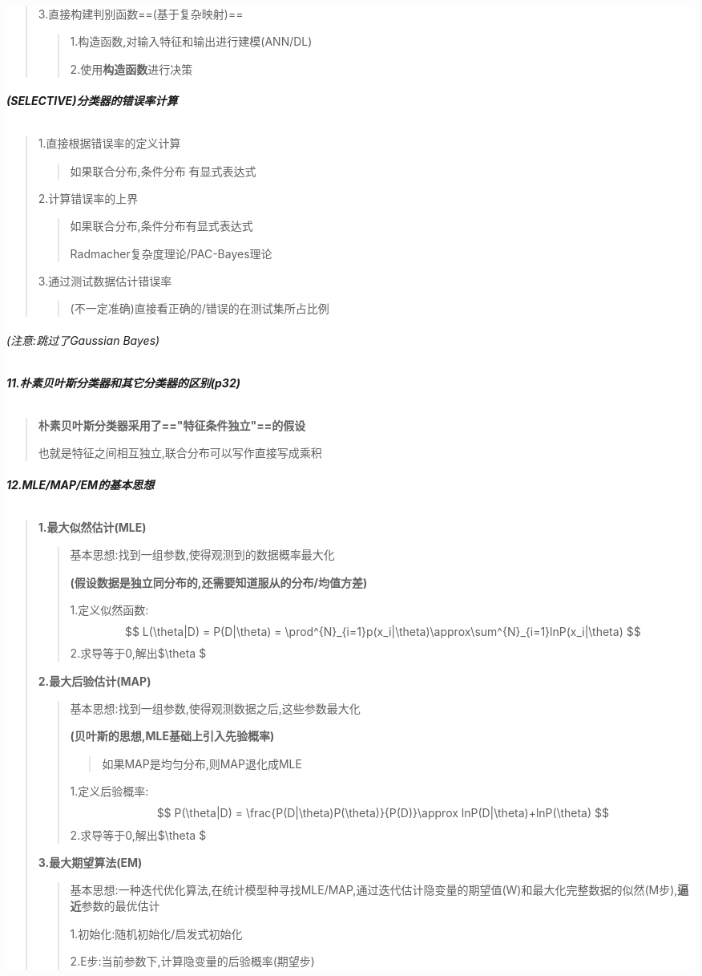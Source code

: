 >   3.直接构建判别函数==(基于复杂映射)==
>
>   >   1.构造函数,对输入特征和输出进行建模(ANN/DL)
>   >
>   >   2.使用**构造函数**进行决策

###### **(SELECTIVE)分类器的错误率计算**

>   1.直接根据错误率的定义计算
>
>   >   如果联合分布,条件分布 有显式表达式
>
>   2.计算错误率的上界
>
>   >   如果联合分布,条件分布有显式表达式
>   >
>   >   Radmacher复杂度理论/PAC-Bayes理论
>
>   3.通过测试数据估计错误率
>
>   >   (不一定准确)直接看正确的/错误的在测试集所占比例

###### (注意:跳过了Gaussian Bayes)

###### **11.朴素贝叶斯分类器和其它分类器的区别(p32)**

>   **朴素贝叶斯分类器采用了=="特征条件独立"==的假设**
>
>   也就是特征之间相互独立,联合分布可以写作直接写成乘积

###### **12.MLE/MAP/EM的基本思想**

>   **1.最大似然估计(MLE)**
>
>   >   基本思想:找到一组参数,使得观测到的数据概率最大化
>   >
>   >   **(假设数据是独立同分布的,还需要知道服从的分布/均值方差)**
>   >
>   >   1.定义似然函数:
>   >   $$
>   >   L(\theta|D) = P(D|\theta) = \prod^{N}_{i=1}p(x_i|\theta)\approx\sum^{N}_{i=1}lnP(x_i|\theta)
>   >   $$
>   >   2.求导等于0,解出$\theta $
>
>   **2.最大后验估计(MAP)**
>
>   >   基本思想:找到一组参数,使得观测数据之后,这些参数最大化
>   >
>   >   **(贝叶斯的思想,MLE基础上引入先验概率)**
>   >
>   >   >   如果MAP是均匀分布,则MAP退化成MLE
>   >
>   >   1.定义后验概率:
>   >   $$
>   >   P(\theta|D) = \frac{P(D|\theta)P(\theta)}{P(D)}\approx lnP(D|\theta)+lnP(\theta)
>   >   $$
>   >   2.求导等于0,解出$\theta $
>
>   **3.最大期望算法(EM)**
>
>   >   基本思想:一种迭代优化算法,在统计模型种寻找MLE/MAP,通过迭代估计隐变量的期望值(W)和最大化完整数据的似然(M步),**逼近**参数的最优估计
>   >
>   >   1.初始化:随机初始化/启发式初始化
>   >
>   >   2.E步:当前参数下,计算隐变量的后验概率(期望步)